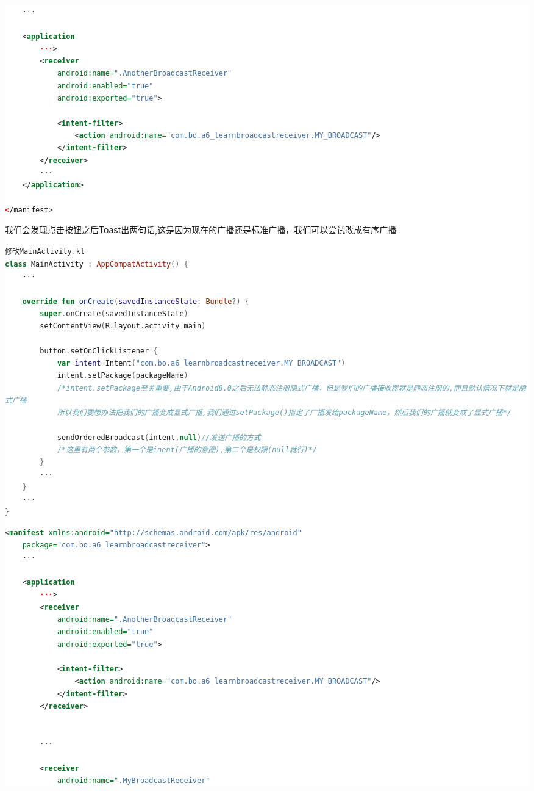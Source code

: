 ```xml
    ···

    <application
        ···>
        <receiver
            android:name=".AnotherBroadcastReceiver"
            android:enabled="true"
            android:exported="true">

            <intent-filter>
                <action android:name="com.bo.a6_learnbroadcastreceiver.MY_BROADCAST"/>
            </intent-filter>
        </receiver>
        ···
    </application>

</manifest>
```
我们会发现点击按钮之后Toast出两句话,这是因为现在的广播还是标准广播，我们可以尝试改成有序广播
```kotlin
修改MainActivity.kt
class MainActivity : AppCompatActivity() {
    ···

    override fun onCreate(savedInstanceState: Bundle?) {
        super.onCreate(savedInstanceState)
        setContentView(R.layout.activity_main)

        button.setOnClickListener {
            var intent=Intent("com.bo.a6_learnbroadcastreceiver.MY_BROADCAST")
            intent.setPackage(packageName)
            /*intent.setPackage至关重要,由于Android8.0之后无法静态注册隐式广播，但是我们的广播接收器就是静态注册的,而且默认情况下就是隐式广播
            所以我们要想办法把我们的广播变成显式广播,我们通过setPackage()指定了广播发给packageName，然后我们的广播就变成了显式广播*/
            
            sendOrderedBroadcast(intent,null)//发送广播的方式
            /*这里有两个参数，第一个是inent(广播的意图),第二个是权限(null就行)*/
        }
        ···
    }
    ···
}
```
```xml
<manifest xmlns:android="http://schemas.android.com/apk/res/android"
    package="com.bo.a6_learnbroadcastreceiver">
    ···

    <application
        ···>
        <receiver
            android:name=".AnotherBroadcastReceiver"
            android:enabled="true"
            android:exported="true">

            <intent-filter>
                <action android:name="com.bo.a6_learnbroadcastreceiver.MY_BROADCAST"/>
            </intent-filter>
        </receiver>


        ···

        <receiver
            android:name=".MyBroadcastReceiver"
```